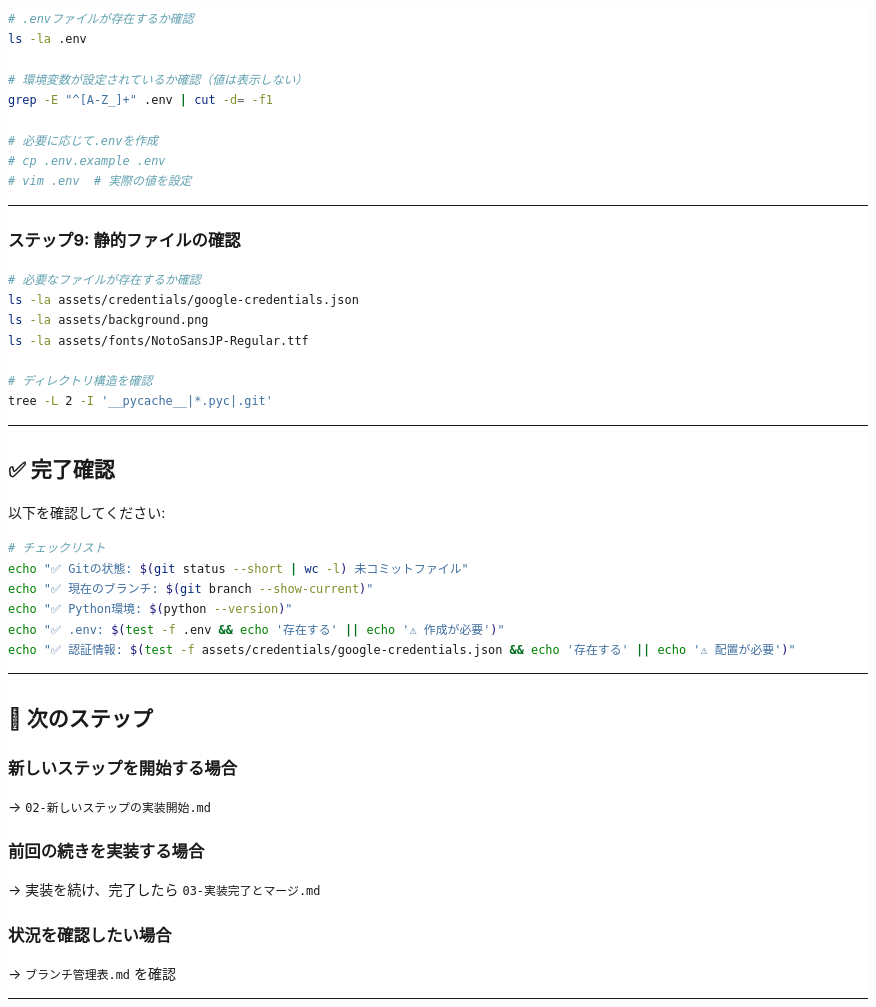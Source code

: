 ```bash
# .envファイルが存在するか確認
ls -la .env

# 環境変数が設定されているか確認（値は表示しない）
grep -E "^[A-Z_]+" .env | cut -d= -f1

# 必要に応じて.envを作成
# cp .env.example .env
# vim .env  # 実際の値を設定
```

---

### ステップ9: 静的ファイルの確認

```bash
# 必要なファイルが存在するか確認
ls -la assets/credentials/google-credentials.json
ls -la assets/background.png
ls -la assets/fonts/NotoSansJP-Regular.ttf

# ディレクトリ構造を確認
tree -L 2 -I '__pycache__|*.pyc|.git'
```

---

## ✅ 完了確認

以下を確認してください:

```bash
# チェックリスト
echo "✅ Gitの状態: $(git status --short | wc -l) 未コミットファイル"
echo "✅ 現在のブランチ: $(git branch --show-current)"
echo "✅ Python環境: $(python --version)"
echo "✅ .env: $(test -f .env && echo '存在する' || echo '⚠️ 作成が必要')"
echo "✅ 認証情報: $(test -f assets/credentials/google-credentials.json && echo '存在する' || echo '⚠️ 配置が必要')"
```

---

## 🎯 次のステップ

### 新しいステップを開始する場合
→ `02-新しいステップの実装開始.md`

### 前回の続きを実装する場合
→ 実装を続け、完了したら `03-実装完了とマージ.md`

### 状況を確認したい場合
→ `ブランチ管理表.md` を確認

---